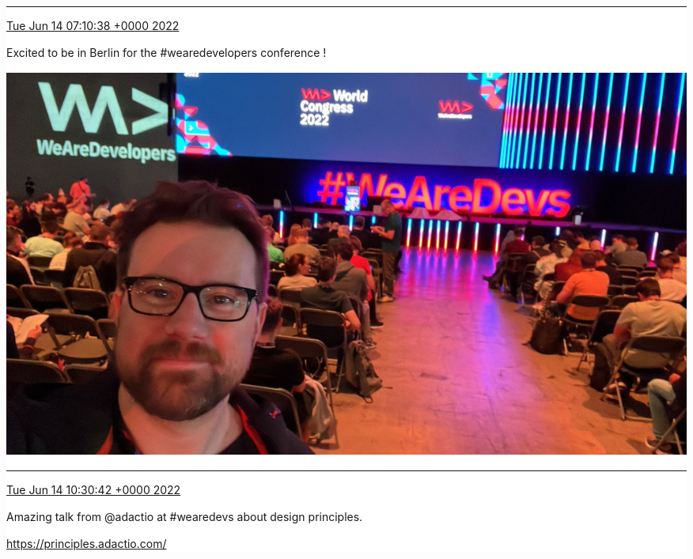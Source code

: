 ----

[Tue Jun 14 07:10:38 +0000 2022](https://twitter.com/x4d3/status/1536607027853725697)

Excited to be in Berlin for the #wearedevelopers conference ! 

![](media/1536607027853725697-FVMf8ciX0AAIvC8.jpg)

----

[Tue Jun 14 10:30:42 +0000 2022](https://twitter.com/x4d3/status/1536657372977963009)

Amazing talk from @adactio at #wearedevs about design principles.

https://principles.adactio.com/ 
